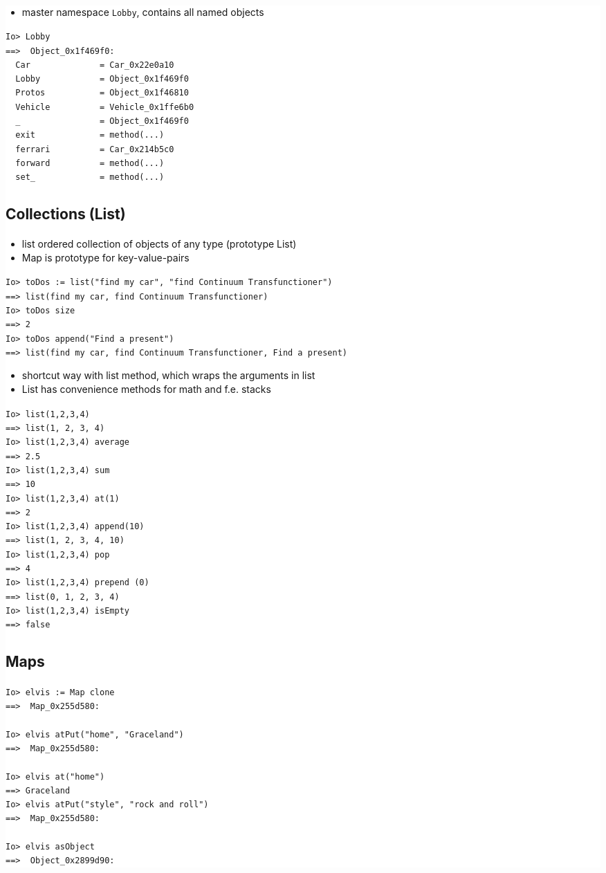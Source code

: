 - master namespace `Lobby`, contains all named objects
```
Io> Lobby
==>  Object_0x1f469f0:
  Car              = Car_0x22e0a10
  Lobby            = Object_0x1f469f0
  Protos           = Object_0x1f46810
  Vehicle          = Vehicle_0x1ffe6b0
  _                = Object_0x1f469f0
  exit             = method(...)
  ferrari          = Car_0x214b5c0
  forward          = method(...)
  set_             = method(...)
```

## Collections (List)
- list ordered collection of objects of any type (prototype List)
- Map is prototype for key-value-pairs
```
Io> toDos := list("find my car", "find Continuum Transfunctioner")
==> list(find my car, find Continuum Transfunctioner)
Io> toDos size
==> 2
Io> toDos append("Find a present")
==> list(find my car, find Continuum Transfunctioner, Find a present)

```

- shortcut way with list method, which wraps the arguments in list
- List has convenience methods for math and f.e. stacks
```
Io> list(1,2,3,4)
==> list(1, 2, 3, 4)
Io> list(1,2,3,4) average
==> 2.5
Io> list(1,2,3,4) sum
==> 10
Io> list(1,2,3,4) at(1)
==> 2
Io> list(1,2,3,4) append(10)
==> list(1, 2, 3, 4, 10)
Io> list(1,2,3,4) pop
==> 4
Io> list(1,2,3,4) prepend (0)
==> list(0, 1, 2, 3, 4)
Io> list(1,2,3,4) isEmpty
==> false
```

## Maps
```
Io> elvis := Map clone
==>  Map_0x255d580:

Io> elvis atPut("home", "Graceland")
==>  Map_0x255d580:

Io> elvis at("home")
==> Graceland
Io> elvis atPut("style", "rock and roll")
==>  Map_0x255d580:

Io> elvis asObject
==>  Object_0x2899d90:
```